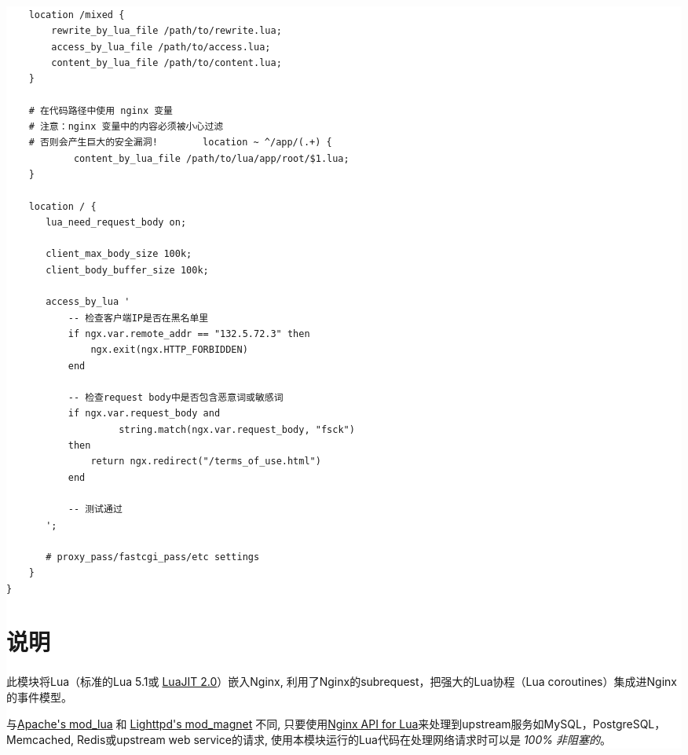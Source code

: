         location /mixed {
            rewrite_by_lua_file /path/to/rewrite.lua;
            access_by_lua_file /path/to/access.lua;
            content_by_lua_file /path/to/content.lua;
        }
 
        # 在代码路径中使用 nginx 变量
        # 注意：nginx 变量中的内容必须被小心过滤
        # 否则会产生巨大的安全漏洞!        location ~ ^/app/(.+) {
                content_by_lua_file /path/to/lua/app/root/$1.lua;
        }
 
        location / {
           lua_need_request_body on;
 
           client_max_body_size 100k;
           client_body_buffer_size 100k;
 
           access_by_lua '
               -- 检查客户端IP是否在黑名单里
               if ngx.var.remote_addr == "132.5.72.3" then
                   ngx.exit(ngx.HTTP_FORBIDDEN)
               end
 
               -- 检查request body中是否包含恶意词或敏感词
               if ngx.var.request_body and
                        string.match(ngx.var.request_body, "fsck")
               then
                   return ngx.redirect("/terms_of_use.html")
               end
 
               -- 测试通过
           ';
 
           # proxy_pass/fastcgi_pass/etc settings
        }
    }


说明
======

此模块将Lua（标准的Lua 5.1或 [LuaJIT 2.0](http://luajit.org/luajit.html)）嵌入Nginx, 利用了Nginx的subrequest，把强大的Lua协程（Lua coroutines）集成进Nginx的事件模型。

与[Apache's mod_lua](http://httpd.apache.org/docs/2.3/mod/mod_lua.html) 和 [Lighttpd's mod_magnet](http://redmine.lighttpd.net/wiki/1/Docs:ModMagnet) 不同, 只要使用[Nginx API for Lua](http://wiki.nginx.org/HttpLuaModule#Nginx_API_for_Lua)来处理到upstream服务如MySQL，PostgreSQL，Memcached, Redis或upstream web service的请求, 使用本模块运行的Lua代码在处理网络请求时可以是 *100% 非阻塞的*。 
